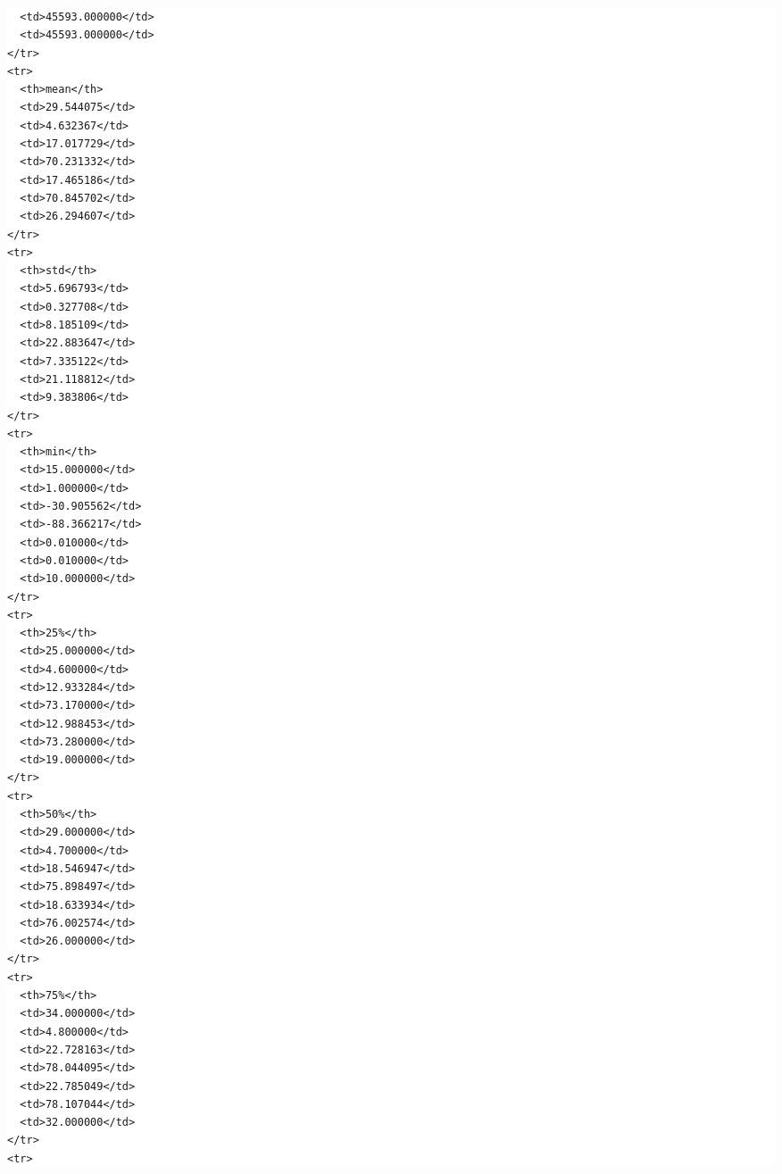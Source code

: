       <td>45593.000000</td>
      <td>45593.000000</td>
    </tr>
    <tr>
      <th>mean</th>
      <td>29.544075</td>
      <td>4.632367</td>
      <td>17.017729</td>
      <td>70.231332</td>
      <td>17.465186</td>
      <td>70.845702</td>
      <td>26.294607</td>
    </tr>
    <tr>
      <th>std</th>
      <td>5.696793</td>
      <td>0.327708</td>
      <td>8.185109</td>
      <td>22.883647</td>
      <td>7.335122</td>
      <td>21.118812</td>
      <td>9.383806</td>
    </tr>
    <tr>
      <th>min</th>
      <td>15.000000</td>
      <td>1.000000</td>
      <td>-30.905562</td>
      <td>-88.366217</td>
      <td>0.010000</td>
      <td>0.010000</td>
      <td>10.000000</td>
    </tr>
    <tr>
      <th>25%</th>
      <td>25.000000</td>
      <td>4.600000</td>
      <td>12.933284</td>
      <td>73.170000</td>
      <td>12.988453</td>
      <td>73.280000</td>
      <td>19.000000</td>
    </tr>
    <tr>
      <th>50%</th>
      <td>29.000000</td>
      <td>4.700000</td>
      <td>18.546947</td>
      <td>75.898497</td>
      <td>18.633934</td>
      <td>76.002574</td>
      <td>26.000000</td>
    </tr>
    <tr>
      <th>75%</th>
      <td>34.000000</td>
      <td>4.800000</td>
      <td>22.728163</td>
      <td>78.044095</td>
      <td>22.785049</td>
      <td>78.107044</td>
      <td>32.000000</td>
    </tr>
    <tr>